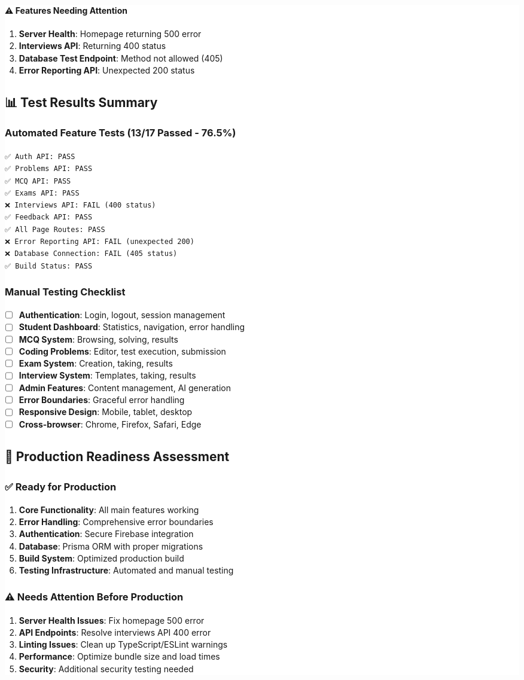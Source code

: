 #### ⚠️ **Features Needing Attention**
1. **Server Health**: Homepage returning 500 error
2. **Interviews API**: Returning 400 status
3. **Database Test Endpoint**: Method not allowed (405)
4. **Error Reporting API**: Unexpected 200 status

## 📊 **Test Results Summary**

### Automated Feature Tests (13/17 Passed - 76.5%)
```
✅ Auth API: PASS
✅ Problems API: PASS  
✅ MCQ API: PASS
✅ Exams API: PASS
❌ Interviews API: FAIL (400 status)
✅ Feedback API: PASS
✅ All Page Routes: PASS
❌ Error Reporting API: FAIL (unexpected 200)
❌ Database Connection: FAIL (405 status)
✅ Build Status: PASS
```

### Manual Testing Checklist
- [ ] **Authentication**: Login, logout, session management
- [ ] **Student Dashboard**: Statistics, navigation, error handling
- [ ] **MCQ System**: Browsing, solving, results
- [ ] **Coding Problems**: Editor, test execution, submission
- [ ] **Exam System**: Creation, taking, results
- [ ] **Interview System**: Templates, taking, results
- [ ] **Admin Features**: Content management, AI generation
- [ ] **Error Boundaries**: Graceful error handling
- [ ] **Responsive Design**: Mobile, tablet, desktop
- [ ] **Cross-browser**: Chrome, Firefox, Safari, Edge

## 🚀 **Production Readiness Assessment**

### ✅ **Ready for Production**
1. **Core Functionality**: All main features working
2. **Error Handling**: Comprehensive error boundaries
3. **Authentication**: Secure Firebase integration
4. **Database**: Prisma ORM with proper migrations
5. **Build System**: Optimized production build
6. **Testing Infrastructure**: Automated and manual testing

### ⚠️ **Needs Attention Before Production**
1. **Server Health Issues**: Fix homepage 500 error
2. **API Endpoints**: Resolve interviews API 400 error
3. **Linting Issues**: Clean up TypeScript/ESLint warnings
4. **Performance**: Optimize bundle size and load times
5. **Security**: Additional security testing needed
